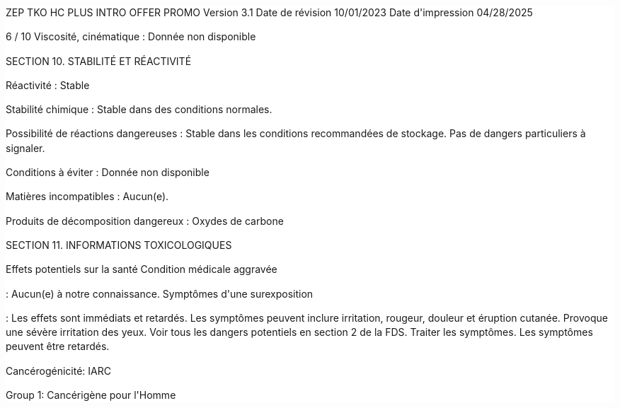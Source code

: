 ZEP TKO HC PLUS INTRO OFFER PROMO 
Version 3.1 
Date de révision 10/01/2023 
Date d'impression 04/28/2025  
 
 
6 / 10 
Viscosité, cinématique 
: Donnée non disponible  
 
 
 
 
 
SECTION 10. STABILITÉ ET RÉACTIVITÉ 
 
Réactivité 
:  Stable 
 
Stabilité chimique 
:  Stable dans des conditions normales.  
 
Possibilité de réactions 
dangereuses 
:  Stable dans les conditions recommandées de stockage. 
Pas de dangers particuliers à signaler. 
 
Conditions à éviter 
: Donnée non disponible 
 
Matières incompatibles 
:  Aucun(e). 
 
Produits de décomposition 
dangereux 
: Oxydes de carbone 
 
 
 
SECTION 11. INFORMATIONS TOXICOLOGIQUES 
 
Effets potentiels sur la santé 
Condition médicale aggravée 
 
: Aucun(e) à notre connaissance. 
Symptômes d'une 
surexposition 
 
: Les effets sont immédiats et retardés. 
Les symptômes peuvent inclure irritation, rougeur, douleur et 
éruption cutanée. 
Provoque une sévère irritation des yeux. 
Voir tous les dangers potentiels en section 2 de la FDS. 
Traiter les symptômes.  Les symptômes peuvent être 
retardés. 
 
Cancérogénicité: 
IARC 
 
Group 1: Cancérigène pour l'Homme 
 